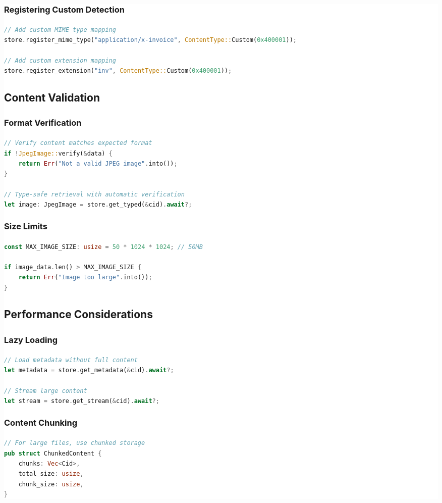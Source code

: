 ### Registering Custom Detection

```rust
// Add custom MIME type mapping
store.register_mime_type("application/x-invoice", ContentType::Custom(0x400001));

// Add custom extension mapping
store.register_extension("inv", ContentType::Custom(0x400001));
```

## Content Validation

### Format Verification

```rust
// Verify content matches expected format
if !JpegImage::verify(&data) {
    return Err("Not a valid JPEG image".into());
}

// Type-safe retrieval with automatic verification
let image: JpegImage = store.get_typed(&cid).await?;
```

### Size Limits

```rust
const MAX_IMAGE_SIZE: usize = 50 * 1024 * 1024; // 50MB

if image_data.len() > MAX_IMAGE_SIZE {
    return Err("Image too large".into());
}
```

## Performance Considerations

### Lazy Loading

```rust
// Load metadata without full content
let metadata = store.get_metadata(&cid).await?;

// Stream large content
let stream = store.get_stream(&cid).await?;
```

### Content Chunking

```rust
// For large files, use chunked storage
pub struct ChunkedContent {
    chunks: Vec<Cid>,
    total_size: usize,
    chunk_size: usize,
}
```
